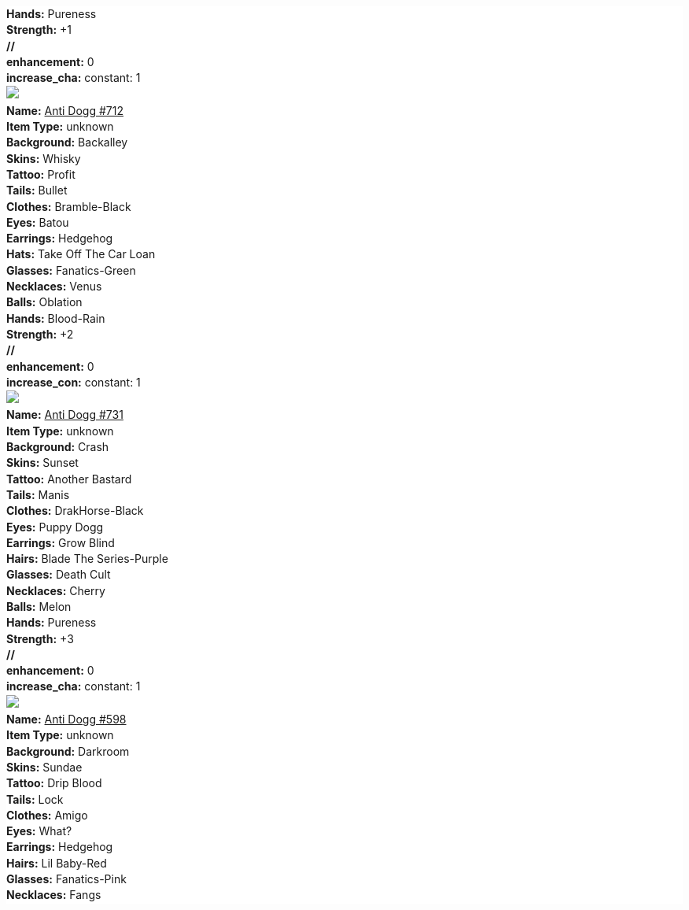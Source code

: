 <div><strong>Hands:</strong> Pureness</div>
<div><strong>Strength:</strong> +1</div>
<div><strong>//</strong></div><div><strong>enhancement:</strong> 0</div>
<div><strong>increase_cha:</strong> constant: 1</div>
</div>
<div class="item_thumbnail">
<a href="https://mintgarden.io/nfts/nft17786gngruy4xtnxw90whx9qqnqgkw72cq7et9uqszw94lugrxdxq756wuw"><img loading="lazy" src="https://assets.mainnet.mintgarden.io/thumbnails/2c25f3dd07d004d5324167c6429cee774cb42d49630e7ee088cc3803def2349c.webp"></a>
<div><strong>Name:</strong> <a href="https://mintgarden.io/nfts/nft17786gngruy4xtnxw90whx9qqnqgkw72cq7et9uqszw94lugrxdxq756wuw">Anti Dogg #712</a></div>
<div><strong>Item Type:</strong> unknown</div>
<div><strong>Background:</strong> Backalley</div>
<div><strong>Skins:</strong> Whisky</div>
<div><strong>Tattoo:</strong> Profit</div>
<div><strong>Tails:</strong> Bullet</div>
<div><strong>Clothes:</strong> Bramble-Black</div>
<div><strong>Eyes:</strong> Batou</div>
<div><strong>Earrings:</strong> Hedgehog</div>
<div><strong>Hats:</strong> Take Off The Car Loan</div>
<div><strong>Glasses:</strong> Fanatics-Green</div>
<div><strong>Necklaces:</strong> Venus</div>
<div><strong>Balls:</strong> Oblation</div>
<div><strong>Hands:</strong> Blood-Rain</div>
<div><strong>Strength:</strong> +2</div>
<div><strong>//</strong></div><div><strong>enhancement:</strong> 0</div>
<div><strong>increase_con:</strong> constant: 1</div>
</div>
<div class="item_thumbnail">
<a href="https://mintgarden.io/nfts/nft1qteh253t7rjfzm6m985fd4ahn82zk47ucx6pfjgzcdufa99tvsxsc8gy44"><img loading="lazy" src="https://assets.mainnet.mintgarden.io/thumbnails/fc1940e276e307538b0b7de97410ba5023b9ffd22b483cbe57edd9d5bccd164f.webp"></a>
<div><strong>Name:</strong> <a href="https://mintgarden.io/nfts/nft1qteh253t7rjfzm6m985fd4ahn82zk47ucx6pfjgzcdufa99tvsxsc8gy44">Anti Dogg #731</a></div>
<div><strong>Item Type:</strong> unknown</div>
<div><strong>Background:</strong> Crash</div>
<div><strong>Skins:</strong> Sunset</div>
<div><strong>Tattoo:</strong> Another Bastard</div>
<div><strong>Tails:</strong> Manis</div>
<div><strong>Clothes:</strong> DrakHorse-Black</div>
<div><strong>Eyes:</strong> Puppy Dogg</div>
<div><strong>Earrings:</strong> Grow Blind</div>
<div><strong>Hairs:</strong> Blade The Series-Purple</div>
<div><strong>Glasses:</strong> Death Cult</div>
<div><strong>Necklaces:</strong> Cherry</div>
<div><strong>Balls:</strong> Melon</div>
<div><strong>Hands:</strong> Pureness</div>
<div><strong>Strength:</strong> +3</div>
<div><strong>//</strong></div><div><strong>enhancement:</strong> 0</div>
<div><strong>increase_cha:</strong> constant: 1</div>
</div>
<div class="item_thumbnail">
<a href="https://mintgarden.io/nfts/nft1md72d5s64pnpyvw6sy53605tv8ftdjrj9v0mwjj03zmgq8yhxmusxmtd2f"><img loading="lazy" src="https://assets.mainnet.mintgarden.io/thumbnails/b6e1dbe0c1b8725f92093b2e5b464be197be6d510b60b78b0fb9acc803be838f.webp"></a>
<div><strong>Name:</strong> <a href="https://mintgarden.io/nfts/nft1md72d5s64pnpyvw6sy53605tv8ftdjrj9v0mwjj03zmgq8yhxmusxmtd2f">Anti Dogg #598</a></div>
<div><strong>Item Type:</strong> unknown</div>
<div><strong>Background:</strong> Darkroom</div>
<div><strong>Skins:</strong> Sundae</div>
<div><strong>Tattoo:</strong> Drip Blood</div>
<div><strong>Tails:</strong> Lock</div>
<div><strong>Clothes:</strong> Amigo</div>
<div><strong>Eyes:</strong> What?</div>
<div><strong>Earrings:</strong> Hedgehog</div>
<div><strong>Hairs:</strong> Lil Baby-Red</div>
<div><strong>Glasses:</strong> Fanatics-Pink</div>
<div><strong>Necklaces:</strong> Fangs</div>